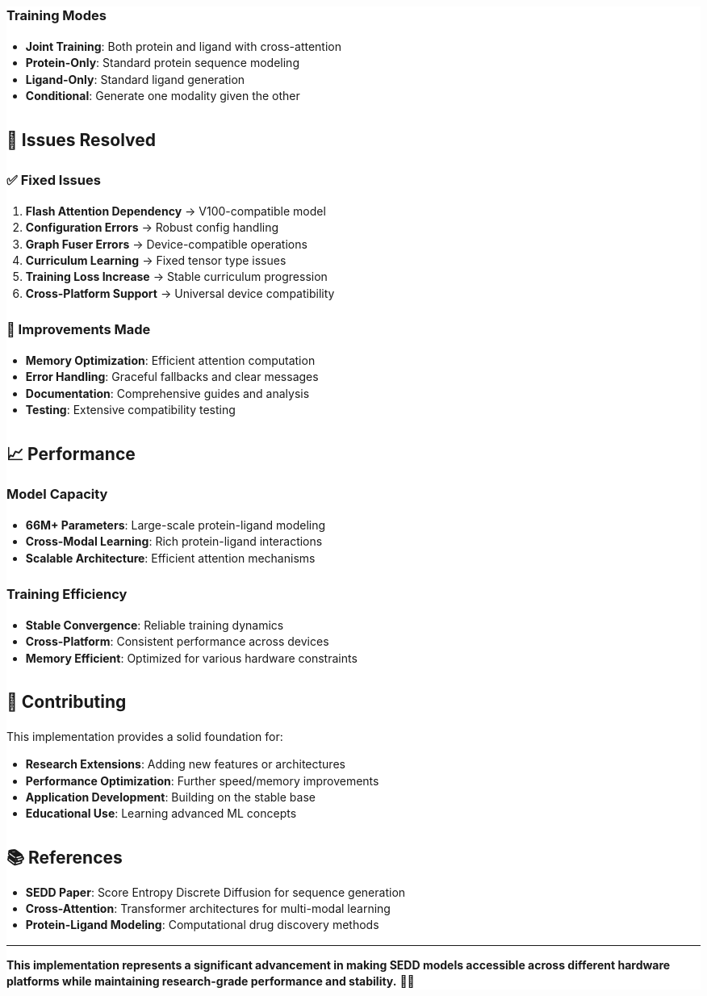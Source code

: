 ### **Training Modes**
- **Joint Training**: Both protein and ligand with cross-attention
- **Protein-Only**: Standard protein sequence modeling
- **Ligand-Only**: Standard ligand generation
- **Conditional**: Generate one modality given the other

## 🐛 **Issues Resolved**

### **✅ Fixed Issues**
1. **Flash Attention Dependency** → V100-compatible model
2. **Configuration Errors** → Robust config handling
3. **Graph Fuser Errors** → Device-compatible operations
4. **Curriculum Learning** → Fixed tensor type issues
5. **Training Loss Increase** → Stable curriculum progression
6. **Cross-Platform Support** → Universal device compatibility

### **🔧 Improvements Made**
- **Memory Optimization**: Efficient attention computation
- **Error Handling**: Graceful fallbacks and clear messages
- **Documentation**: Comprehensive guides and analysis
- **Testing**: Extensive compatibility testing

## 📈 **Performance**

### **Model Capacity**
- **66M+ Parameters**: Large-scale protein-ligand modeling
- **Cross-Modal Learning**: Rich protein-ligand interactions
- **Scalable Architecture**: Efficient attention mechanisms

### **Training Efficiency**
- **Stable Convergence**: Reliable training dynamics
- **Cross-Platform**: Consistent performance across devices
- **Memory Efficient**: Optimized for various hardware constraints

## 🤝 **Contributing**

This implementation provides a solid foundation for:
- **Research Extensions**: Adding new features or architectures
- **Performance Optimization**: Further speed/memory improvements
- **Application Development**: Building on the stable base
- **Educational Use**: Learning advanced ML concepts

## 📚 **References**

- **SEDD Paper**: Score Entropy Discrete Diffusion for sequence generation
- **Cross-Attention**: Transformer architectures for multi-modal learning
- **Protein-Ligand Modeling**: Computational drug discovery methods

---

**This implementation represents a significant advancement in making SEDD models accessible across different hardware platforms while maintaining research-grade performance and stability.** 🚀✨

